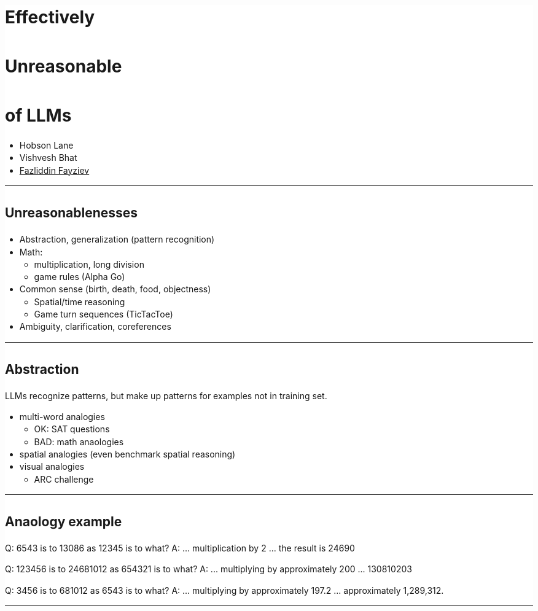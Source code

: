 # Effectively
# Unreasonable
# of LLMs

- Hobson Lane
- Vishvesh Bhat
- [Fazliddin Fayziev](https://www.linkedin.com/in/fazliddin-fayziev/)

---

## Unreasonablenesses

- Abstraction, generalization (pattern recognition)
- Math:
    - multiplication, long division
    - game rules (Alpha Go)
- Common sense (birth, death, food, objectness)
    - Spatial/time reasoning
    - Game turn sequences (TicTacToe)
- Ambiguity, clarification, coreferences

---

## Abstraction

LLMs recognize patterns, but make up patterns for examples not in training set.

- multi-word analogies
    - OK:  SAT questions
    - BAD: math anaologies
- spatial analogies (even benchmark spatial reasoning)
- visual analogies
    - ARC challenge

---

## Anaology example

Q: 6543 is to 13086 as 12345 is to what?
A: ... multiplication by 2 ... the result is 24690

Q: 123456 is to 24681012 as 654321 is to what?
A: ... multiplying by approximately 200 ... 130810203

Q: 3456 is to 681012 as 6543 is to what?
A: ... multiplying by approximately 197.2 ... approximately 1,289,312.

---
